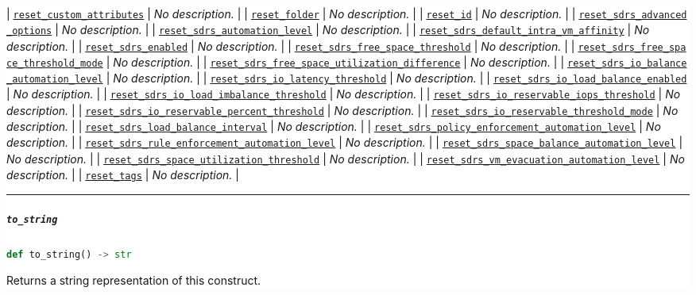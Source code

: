 | <code><a href="#@cdktf/provider-vsphere.datastoreCluster.DatastoreCluster.resetCustomAttributes">reset_custom_attributes</a></code> | *No description.* |
| <code><a href="#@cdktf/provider-vsphere.datastoreCluster.DatastoreCluster.resetFolder">reset_folder</a></code> | *No description.* |
| <code><a href="#@cdktf/provider-vsphere.datastoreCluster.DatastoreCluster.resetId">reset_id</a></code> | *No description.* |
| <code><a href="#@cdktf/provider-vsphere.datastoreCluster.DatastoreCluster.resetSdrsAdvancedOptions">reset_sdrs_advanced_options</a></code> | *No description.* |
| <code><a href="#@cdktf/provider-vsphere.datastoreCluster.DatastoreCluster.resetSdrsAutomationLevel">reset_sdrs_automation_level</a></code> | *No description.* |
| <code><a href="#@cdktf/provider-vsphere.datastoreCluster.DatastoreCluster.resetSdrsDefaultIntraVmAffinity">reset_sdrs_default_intra_vm_affinity</a></code> | *No description.* |
| <code><a href="#@cdktf/provider-vsphere.datastoreCluster.DatastoreCluster.resetSdrsEnabled">reset_sdrs_enabled</a></code> | *No description.* |
| <code><a href="#@cdktf/provider-vsphere.datastoreCluster.DatastoreCluster.resetSdrsFreeSpaceThreshold">reset_sdrs_free_space_threshold</a></code> | *No description.* |
| <code><a href="#@cdktf/provider-vsphere.datastoreCluster.DatastoreCluster.resetSdrsFreeSpaceThresholdMode">reset_sdrs_free_space_threshold_mode</a></code> | *No description.* |
| <code><a href="#@cdktf/provider-vsphere.datastoreCluster.DatastoreCluster.resetSdrsFreeSpaceUtilizationDifference">reset_sdrs_free_space_utilization_difference</a></code> | *No description.* |
| <code><a href="#@cdktf/provider-vsphere.datastoreCluster.DatastoreCluster.resetSdrsIoBalanceAutomationLevel">reset_sdrs_io_balance_automation_level</a></code> | *No description.* |
| <code><a href="#@cdktf/provider-vsphere.datastoreCluster.DatastoreCluster.resetSdrsIoLatencyThreshold">reset_sdrs_io_latency_threshold</a></code> | *No description.* |
| <code><a href="#@cdktf/provider-vsphere.datastoreCluster.DatastoreCluster.resetSdrsIoLoadBalanceEnabled">reset_sdrs_io_load_balance_enabled</a></code> | *No description.* |
| <code><a href="#@cdktf/provider-vsphere.datastoreCluster.DatastoreCluster.resetSdrsIoLoadImbalanceThreshold">reset_sdrs_io_load_imbalance_threshold</a></code> | *No description.* |
| <code><a href="#@cdktf/provider-vsphere.datastoreCluster.DatastoreCluster.resetSdrsIoReservableIopsThreshold">reset_sdrs_io_reservable_iops_threshold</a></code> | *No description.* |
| <code><a href="#@cdktf/provider-vsphere.datastoreCluster.DatastoreCluster.resetSdrsIoReservablePercentThreshold">reset_sdrs_io_reservable_percent_threshold</a></code> | *No description.* |
| <code><a href="#@cdktf/provider-vsphere.datastoreCluster.DatastoreCluster.resetSdrsIoReservableThresholdMode">reset_sdrs_io_reservable_threshold_mode</a></code> | *No description.* |
| <code><a href="#@cdktf/provider-vsphere.datastoreCluster.DatastoreCluster.resetSdrsLoadBalanceInterval">reset_sdrs_load_balance_interval</a></code> | *No description.* |
| <code><a href="#@cdktf/provider-vsphere.datastoreCluster.DatastoreCluster.resetSdrsPolicyEnforcementAutomationLevel">reset_sdrs_policy_enforcement_automation_level</a></code> | *No description.* |
| <code><a href="#@cdktf/provider-vsphere.datastoreCluster.DatastoreCluster.resetSdrsRuleEnforcementAutomationLevel">reset_sdrs_rule_enforcement_automation_level</a></code> | *No description.* |
| <code><a href="#@cdktf/provider-vsphere.datastoreCluster.DatastoreCluster.resetSdrsSpaceBalanceAutomationLevel">reset_sdrs_space_balance_automation_level</a></code> | *No description.* |
| <code><a href="#@cdktf/provider-vsphere.datastoreCluster.DatastoreCluster.resetSdrsSpaceUtilizationThreshold">reset_sdrs_space_utilization_threshold</a></code> | *No description.* |
| <code><a href="#@cdktf/provider-vsphere.datastoreCluster.DatastoreCluster.resetSdrsVmEvacuationAutomationLevel">reset_sdrs_vm_evacuation_automation_level</a></code> | *No description.* |
| <code><a href="#@cdktf/provider-vsphere.datastoreCluster.DatastoreCluster.resetTags">reset_tags</a></code> | *No description.* |

---

##### `to_string` <a name="to_string" id="@cdktf/provider-vsphere.datastoreCluster.DatastoreCluster.toString"></a>

```python
def to_string() -> str
```

Returns a string representation of this construct.
